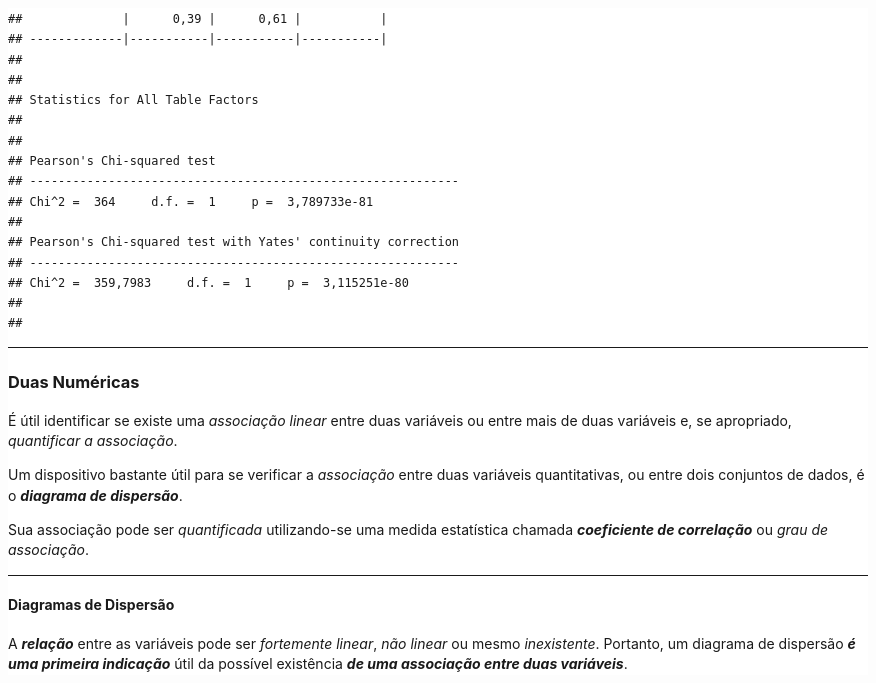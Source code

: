     ##              |      0,39 |      0,61 |           | 
    ## -------------|-----------|-----------|-----------|
    ## 
    ##  
    ## Statistics for All Table Factors
    ## 
    ## 
    ## Pearson's Chi-squared test 
    ## ------------------------------------------------------------
    ## Chi^2 =  364     d.f. =  1     p =  3,789733e-81 
    ## 
    ## Pearson's Chi-squared test with Yates' continuity correction 
    ## ------------------------------------------------------------
    ## Chi^2 =  359,7983     d.f. =  1     p =  3,115251e-80 
    ## 
    ## 

------------------------------------------------------------------------

### Duas Numéricas

É útil identificar se existe uma *associação linear* entre duas
variáveis ou entre mais de duas variáveis e, se apropriado, *quantificar
a associação*.

Um dispositivo bastante útil para se verificar a *associação* entre duas
variáveis quantitativas, ou entre dois conjuntos de dados, é o
***diagrama de dispersão***.

Sua associação pode ser *quantificada* utilizando-se uma medida
estatística chamada ***coeficiente de correlação*** ou *grau de
associação*.

------------------------------------------------------------------------

#### Diagramas de Dispersão

A ***relação*** entre as variáveis pode ser *fortemente linear*, *não
linear* ou mesmo *inexistente*. Portanto, um diagrama de dispersão ***é
uma primeira indicação*** útil da possível existência ***de uma
associação entre duas variáveis***.
